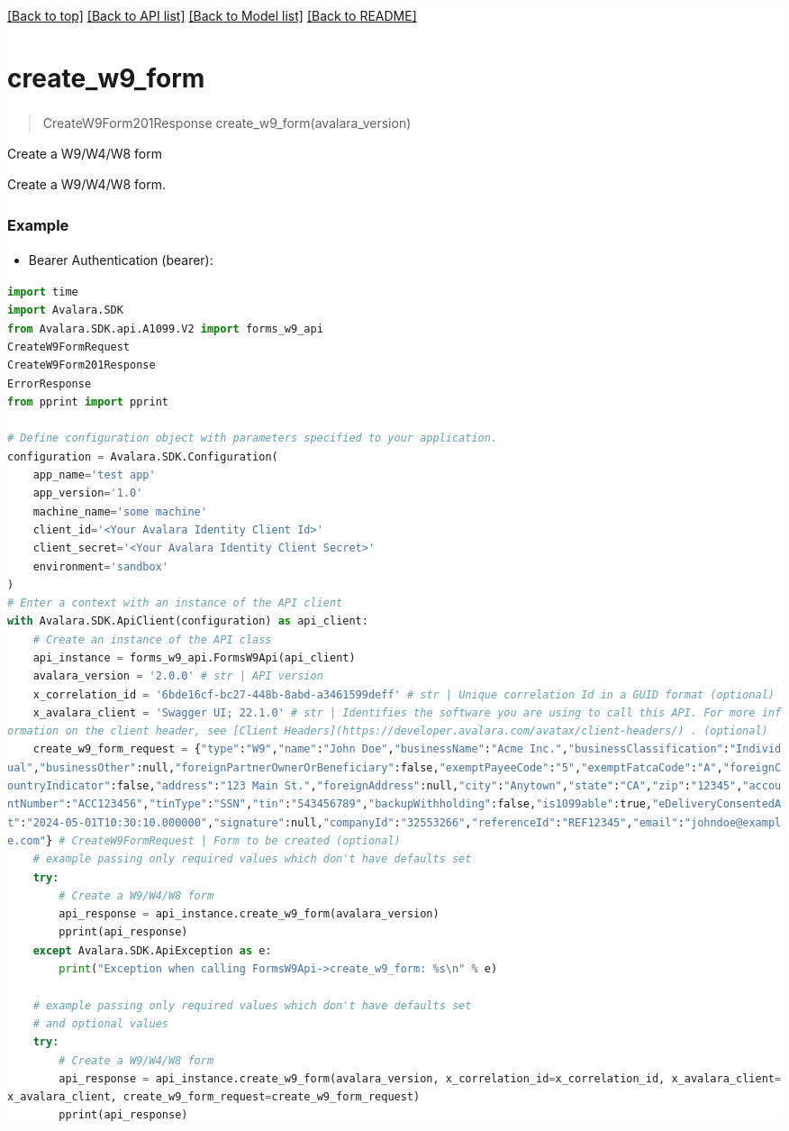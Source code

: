 [[Back to top]](#) [[Back to API list]](../../../README.md#documentation-for-api-endpoints) [[Back to Model list]](../../../README.md#documentation-for-models) [[Back to README]](../../../README.md)

# **create_w9_form**
> CreateW9Form201Response create_w9_form(avalara_version)

Create a W9/W4/W8 form

Create a W9/W4/W8 form.

### Example

* Bearer Authentication (bearer):

```python
import time
import Avalara.SDK
from Avalara.SDK.api.A1099.V2 import forms_w9_api
CreateW9FormRequest
CreateW9Form201Response
ErrorResponse
from pprint import pprint
    
# Define configuration object with parameters specified to your application.
configuration = Avalara.SDK.Configuration(
    app_name='test app'
    app_version='1.0'
    machine_name='some machine'
    client_id='<Your Avalara Identity Client Id>'
    client_secret='<Your Avalara Identity Client Secret>'
    environment='sandbox'
)
# Enter a context with an instance of the API client
with Avalara.SDK.ApiClient(configuration) as api_client:
    # Create an instance of the API class
    api_instance = forms_w9_api.FormsW9Api(api_client)
    avalara_version = '2.0.0' # str | API version
    x_correlation_id = '6bde16cf-bc27-448b-8abd-a3461599deff' # str | Unique correlation Id in a GUID format (optional)
    x_avalara_client = 'Swagger UI; 22.1.0' # str | Identifies the software you are using to call this API. For more information on the client header, see [Client Headers](https://developer.avalara.com/avatax/client-headers/) . (optional)
    create_w9_form_request = {"type":"W9","name":"John Doe","businessName":"Acme Inc.","businessClassification":"Individual","businessOther":null,"foreignPartnerOwnerOrBeneficiary":false,"exemptPayeeCode":"5","exemptFatcaCode":"A","foreignCountryIndicator":false,"address":"123 Main St.","foreignAddress":null,"city":"Anytown","state":"CA","zip":"12345","accountNumber":"ACC123456","tinType":"SSN","tin":"543456789","backupWithholding":false,"is1099able":true,"eDeliveryConsentedAt":"2024-05-01T10:30:10.000000","signature":null,"companyId":"32553266","referenceId":"REF12345","email":"johndoe@example.com"} # CreateW9FormRequest | Form to be created (optional)
    # example passing only required values which don't have defaults set
    try:
        # Create a W9/W4/W8 form
        api_response = api_instance.create_w9_form(avalara_version)
        pprint(api_response)
    except Avalara.SDK.ApiException as e:
        print("Exception when calling FormsW9Api->create_w9_form: %s\n" % e)

    # example passing only required values which don't have defaults set
    # and optional values
    try:
        # Create a W9/W4/W8 form
        api_response = api_instance.create_w9_form(avalara_version, x_correlation_id=x_correlation_id, x_avalara_client=x_avalara_client, create_w9_form_request=create_w9_form_request)
        pprint(api_response)
```